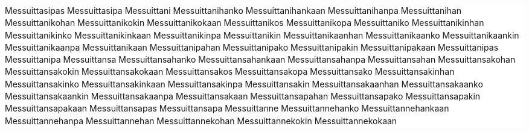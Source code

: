 Messuittasipas
Messuittasipa
Messuittani
Messuittanihanko
Messuittanihankaan
Messuittanihanpa
Messuittanihan
Messuittanikohan
Messuittanikokin
Messuittanikokaan
Messuittanikos
Messuittanikopa
Messuittaniko
Messuittanikinhan
Messuittanikinko
Messuittanikinkaan
Messuittanikinpa
Messuittanikin
Messuittanikaanhan
Messuittanikaanko
Messuittanikaankin
Messuittanikaanpa
Messuittanikaan
Messuittanipahan
Messuittanipako
Messuittanipakin
Messuittanipakaan
Messuittanipas
Messuittanipa
Messuittansa
Messuittansahanko
Messuittansahankaan
Messuittansahanpa
Messuittansahan
Messuittansakohan
Messuittansakokin
Messuittansakokaan
Messuittansakos
Messuittansakopa
Messuittansako
Messuittansakinhan
Messuittansakinko
Messuittansakinkaan
Messuittansakinpa
Messuittansakin
Messuittansakaanhan
Messuittansakaanko
Messuittansakaankin
Messuittansakaanpa
Messuittansakaan
Messuittansapahan
Messuittansapako
Messuittansapakin
Messuittansapakaan
Messuittansapas
Messuittansapa
Messuittanne
Messuittannehanko
Messuittannehankaan
Messuittannehanpa
Messuittannehan
Messuittannekohan
Messuittannekokin
Messuittannekokaan